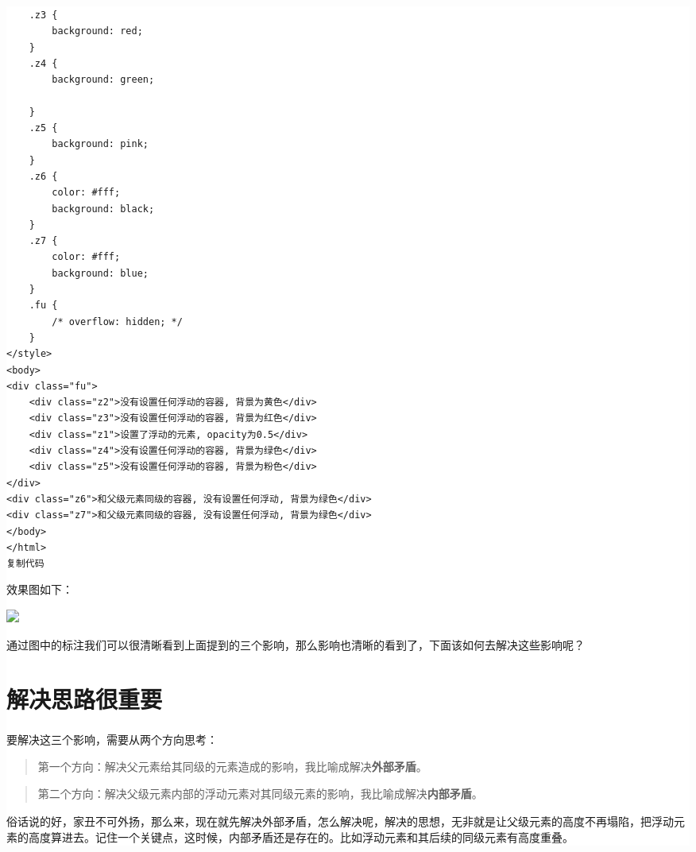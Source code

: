 ```
    .z3 {
        background: red;
    }
    .z4 {
        background: green;

    }
    .z5 {
        background: pink;
    }
    .z6 {
        color: #fff;
        background: black;
    }
    .z7 {
        color: #fff;
        background: blue;
    }
    .fu {
        /* overflow: hidden; */
    }
</style>
<body>
<div class="fu">
    <div class="z2">没有设置任何浮动的容器, 背景为黄色</div>
    <div class="z3">没有设置任何浮动的容器, 背景为红色</div>
    <div class="z1">设置了浮动的元素, opacity为0.5</div>
    <div class="z4">没有设置任何浮动的容器, 背景为绿色</div>
    <div class="z5">没有设置任何浮动的容器, 背景为粉色</div>
</div>
<div class="z6">和父级元素同级的容器, 没有设置任何浮动, 背景为绿色</div>
<div class="z7">和父级元素同级的容器, 没有设置任何浮动, 背景为绿色</div>
</body>
</html>
复制代码
```

效果图如下：

![](https://cdn.chenrf.com/blog/ee0b557a2d97c46be36a128154c0b312.jpeg) 

通过图中的标注我们可以很清晰看到上面提到的三个影响，那么影响也清晰的看到了，下面该如何去解决这些影响呢？

# 解决思路很重要

要解决这三个影响，需要从两个方向思考：

> 第一个方向：解决父元素给其同级的元素造成的影响，我比喻成解决**外部矛盾**。

> 第二个方向：解决父级元素内部的浮动元素对其同级元素的影响，我比喻成解决**内部矛盾**。

俗话说的好，家丑不可外扬，那么来，现在就先解决外部矛盾，怎么解决呢，解决的思想，无非就是让父级元素的高度不再塌陷，把浮动元素的高度算进去。记住一个关键点，这时候，内部矛盾还是存在的。比如浮动元素和其后续的同级元素有高度重叠。
